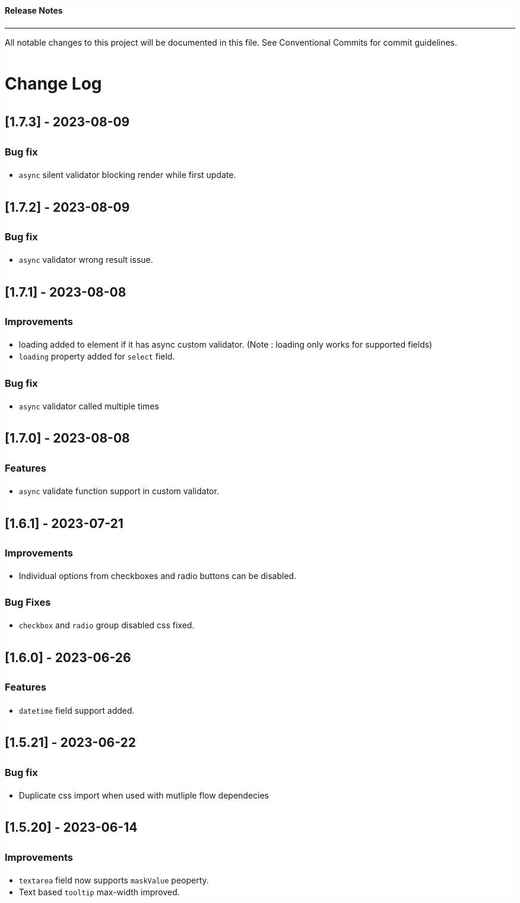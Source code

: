 <h4 class="margin-btm-8">Release Notes</h4>
<hr class="margin-btm-32" />
<p class="margin-btm-24">All notable changes to this project will be documented in this file. See <a>Conventional Commits</a> for commit guidelines. </p>

# Change Log

## [1.7.3] - 2023-08-09
### Bug fix
- `async` silent validator blocking render while first update.

## [1.7.2] - 2023-08-09
### Bug fix
- `async` validator wrong result issue.

## [1.7.1] - 2023-08-08

### Improvements
- loading added to element if it has async custom validator. (Note :  loading only works for supported fields)
- `loading` property added for `select` field.
### Bug fix
- `async` validator called multiple times

## [1.7.0] - 2023-08-08

### Features
- `async` validate function support in custom validator.
## [1.6.1] - 2023-07-21

### Improvements
- Individual options from checkboxes and radio buttons can be disabled.
### Bug Fixes
- `checkbox` and `radio` group disabled css fixed.
## [1.6.0] - 2023-06-26
### Features
- `datetime` field support added.

## [1.5.21] - 2023-06-22
### Bug fix
- Duplicate css import when used with mutliple flow dependecies
## [1.5.20] - 2023-06-14
### Improvements
- `textarea` field now supports `maskValue` peoperty.
- Text based `tooltip` max-width improved.
